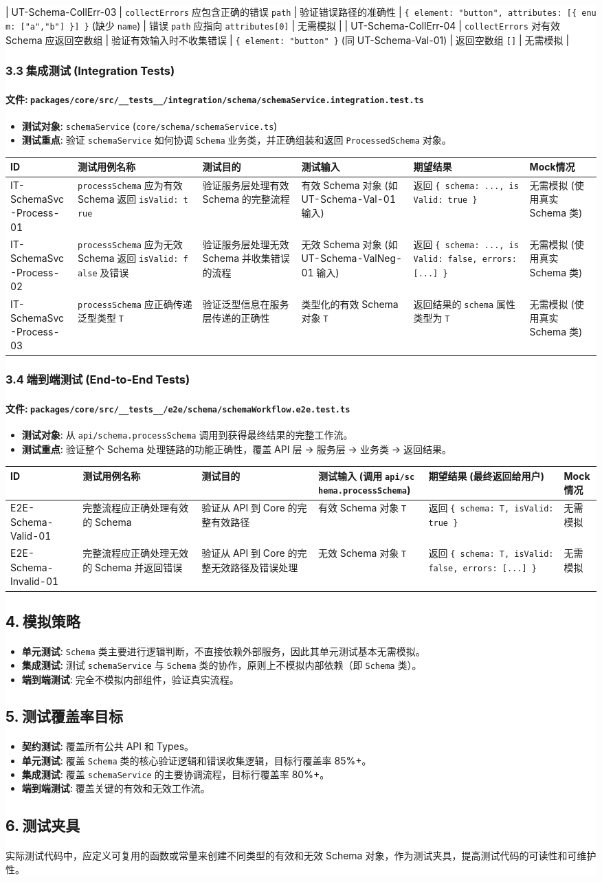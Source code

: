 | UT-Schema-CollErr-03     | `collectErrors` 应包含正确的错误 `path`                  | 验证错误路径的准确性                                         | `{ element: "button", attributes: [{ enum: ["a","b"] }] }` (缺少 `name`)     | 错误 `path` 应指向 `attributes[0]`     | 无需模拟     |
| UT-Schema-CollErr-04     | `collectErrors` 对有效 Schema 应返回空数组             | 验证有效输入时不收集错误                                     | `{ element: "button" }` (同 UT-Schema-Val-01)                                 | 返回空数组 `[]`                            | 无需模拟     |

### 3.3 集成测试 (Integration Tests)

#### 文件: `packages/core/src/__tests__/integration/schema/schemaService.integration.test.ts`

*   **测试对象**: `schemaService` (`core/schema/schemaService.ts`)
*   **测试重点**: 验证 `schemaService` 如何协调 `Schema` 业务类，并正确组装和返回 `ProcessedSchema` 对象。

| ID                       | 测试用例名称                                                | 测试目的                                                         | 测试输入                      | 期望结果                                           | Mock情况                 |
| :----------------------- | :---------------------------------------------------------- | :--------------------------------------------------------------- | :---------------------------- | :------------------------------------------------- | :----------------------- |
| IT-SchemaSvc-Process-01 | `processSchema` 应为有效 Schema 返回 `isValid: true`          | 验证服务层处理有效 Schema 的完整流程                             | 有效 Schema 对象 (如 UT-Schema-Val-01 输入) | 返回 `{ schema: ..., isValid: true }`              | 无需模拟 (使用真实 Schema 类) |
| IT-SchemaSvc-Process-02 | `processSchema` 应为无效 Schema 返回 `isValid: false` 及错误    | 验证服务层处理无效 Schema 并收集错误的流程                       | 无效 Schema 对象 (如 UT-Schema-ValNeg-01 输入) | 返回 `{ schema: ..., isValid: false, errors: [...] }` | 无需模拟 (使用真实 Schema 类) |
| IT-SchemaSvc-Process-03 | `processSchema` 应正确传递泛型类型 `T`                        | 验证泛型信息在服务层传递的正确性                                 | 类型化的有效 Schema 对象 `T`    | 返回结果的 `schema` 属性类型为 `T`               | 无需模拟 (使用真实 Schema 类) |

### 3.4 端到端测试 (End-to-End Tests)

#### 文件: `packages/core/src/__tests__/e2e/schema/schemaWorkflow.e2e.test.ts`

*   **测试对象**: 从 `api/schema.processSchema` 调用到获得最终结果的完整工作流。
*   **测试重点**: 验证整个 Schema 处理链路的功能正确性，覆盖 API 层 -> 服务层 -> 业务类 -> 返回结果。

| ID                     | 测试用例名称                                           | 测试目的                                      | 测试输入 (调用 `api/schema.processSchema`) | 期望结果 (最终返回给用户)                        | Mock情况 |
| :--------------------- | :----------------------------------------------------- | :-------------------------------------------- | :--------------------------------------- | :------------------------------------------- | :------- |
| E2E-Schema-Valid-01  | 完整流程应正确处理有效的 Schema                      | 验证从 API 到 Core 的完整有效路径             | 有效 Schema 对象 `T`                   | 返回 `{ schema: T, isValid: true }`          | 无需模拟 |
| E2E-Schema-Invalid-01 | 完整流程应正确处理无效的 Schema 并返回错误           | 验证从 API 到 Core 的完整无效路径及错误处理   | 无效 Schema 对象 `T`                   | 返回 `{ schema: T, isValid: false, errors: [...] }` | 无需模拟 |

## 4. 模拟策略

- **单元测试**: `Schema` 类主要进行逻辑判断，不直接依赖外部服务，因此其单元测试基本无需模拟。
- **集成测试**: 测试 `schemaService` 与 `Schema` 类的协作，原则上不模拟内部依赖（即 `Schema` 类）。
- **端到端测试**: 完全不模拟内部组件，验证真实流程。

## 5. 测试覆盖率目标

- **契约测试**: 覆盖所有公共 API 和 Types。
- **单元测试**: 覆盖 `Schema` 类的核心验证逻辑和错误收集逻辑，目标行覆盖率 85%+。
- **集成测试**: 覆盖 `schemaService` 的主要协调流程，目标行覆盖率 80%+。
- **端到端测试**: 覆盖关键的有效和无效工作流。

## 6. 测试夹具

实际测试代码中，应定义可复用的函数或常量来创建不同类型的有效和无效 Schema 对象，作为测试夹具，提高测试代码的可读性和可维护性。 